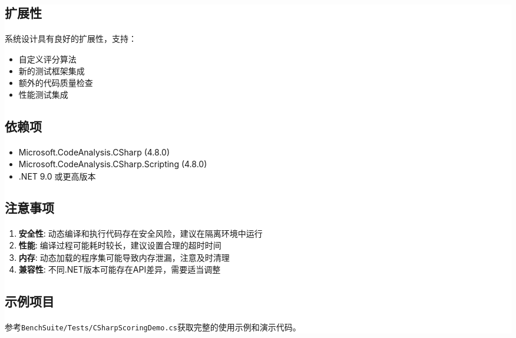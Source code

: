 ## 扩展性

系统设计具有良好的扩展性，支持：
- 自定义评分算法
- 新的测试框架集成
- 额外的代码质量检查
- 性能测试集成

## 依赖项

- Microsoft.CodeAnalysis.CSharp (4.8.0)
- Microsoft.CodeAnalysis.CSharp.Scripting (4.8.0)
- .NET 9.0 或更高版本

## 注意事项

1. **安全性**: 动态编译和执行代码存在安全风险，建议在隔离环境中运行
2. **性能**: 编译过程可能耗时较长，建议设置合理的超时时间
3. **内存**: 动态加载的程序集可能导致内存泄漏，注意及时清理
4. **兼容性**: 不同.NET版本可能存在API差异，需要适当调整

## 示例项目

参考`BenchSuite/Tests/CSharpScoringDemo.cs`获取完整的使用示例和演示代码。
